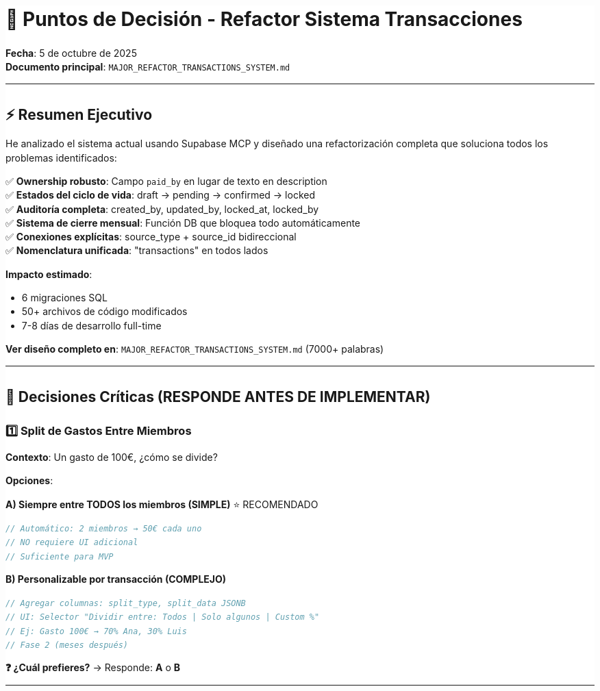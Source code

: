 # 🎯 Puntos de Decisión - Refactor Sistema Transacciones

**Fecha**: 5 de octubre de 2025  
**Documento principal**: `MAJOR_REFACTOR_TRANSACTIONS_SYSTEM.md`

---

## ⚡ Resumen Ejecutivo

He analizado el sistema actual usando Supabase MCP y diseñado una refactorización completa que soluciona todos los problemas identificados:

✅ **Ownership robusto**: Campo `paid_by` en lugar de texto en description  
✅ **Estados del ciclo de vida**: draft → pending → confirmed → locked  
✅ **Auditoría completa**: created_by, updated_by, locked_at, locked_by  
✅ **Sistema de cierre mensual**: Función DB que bloquea todo automáticamente  
✅ **Conexiones explícitas**: source_type + source_id bidireccional  
✅ **Nomenclatura unificada**: "transactions" en todos lados  

**Impacto estimado**: 
- 6 migraciones SQL
- 50+ archivos de código modificados
- 7-8 días de desarrollo full-time

**Ver diseño completo en**: `MAJOR_REFACTOR_TRANSACTIONS_SYSTEM.md` (7000+ palabras)

---

## 🔴 Decisiones Críticas (RESPONDE ANTES DE IMPLEMENTAR)

### 1️⃣ Split de Gastos Entre Miembros

**Contexto**: Un gasto de 100€, ¿cómo se divide?

**Opciones**:

**A) Siempre entre TODOS los miembros (SIMPLE)** ⭐ RECOMENDADO
```typescript
// Automático: 2 miembros → 50€ cada uno
// NO requiere UI adicional
// Suficiente para MVP
```

**B) Personalizable por transacción (COMPLEJO)**
```typescript
// Agregar columnas: split_type, split_data JSONB
// UI: Selector "Dividir entre: Todos | Solo algunos | Custom %"
// Ej: Gasto 100€ → 70% Ana, 30% Luis
// Fase 2 (meses después)
```

**❓ ¿Cuál prefieres?** → Responde: **A** o **B**

---
